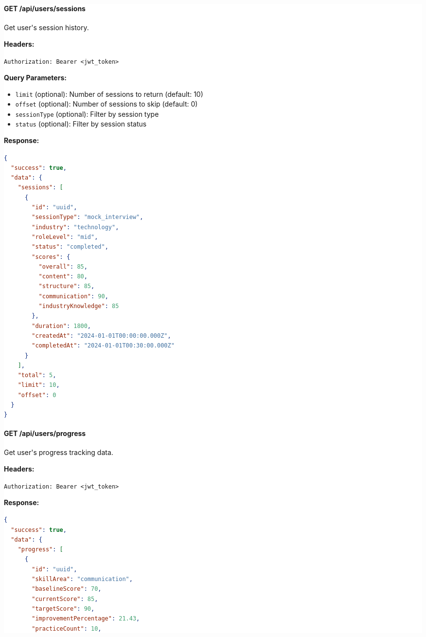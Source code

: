 #### GET /api/users/sessions
Get user's session history.

**Headers:**
```
Authorization: Bearer <jwt_token>
```

**Query Parameters:**
- `limit` (optional): Number of sessions to return (default: 10)
- `offset` (optional): Number of sessions to skip (default: 0)
- `sessionType` (optional): Filter by session type
- `status` (optional): Filter by session status

**Response:**
```json
{
  "success": true,
  "data": {
    "sessions": [
      {
        "id": "uuid",
        "sessionType": "mock_interview",
        "industry": "technology",
        "roleLevel": "mid",
        "status": "completed",
        "scores": {
          "overall": 85,
          "content": 80,
          "structure": 85,
          "communication": 90,
          "industryKnowledge": 85
        },
        "duration": 1800,
        "createdAt": "2024-01-01T00:00:00.000Z",
        "completedAt": "2024-01-01T00:30:00.000Z"
      }
    ],
    "total": 5,
    "limit": 10,
    "offset": 0
  }
}
```

#### GET /api/users/progress
Get user's progress tracking data.

**Headers:**
```
Authorization: Bearer <jwt_token>
```

**Response:**
```json
{
  "success": true,
  "data": {
    "progress": [
      {
        "id": "uuid",
        "skillArea": "communication",
        "baselineScore": 70,
        "currentScore": 85,
        "targetScore": 90,
        "improvementPercentage": 21.43,
        "practiceCount": 10,
```